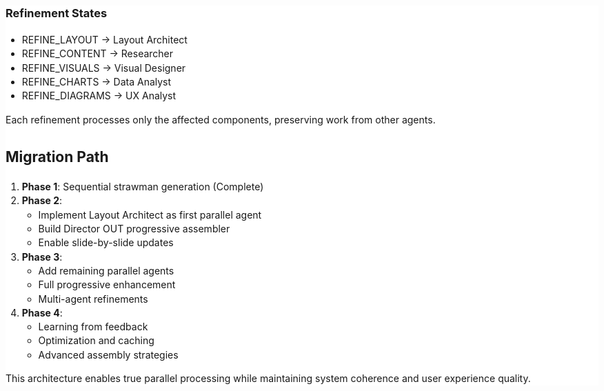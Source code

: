 ### Refinement States

- REFINE_LAYOUT → Layout Architect
- REFINE_CONTENT → Researcher
- REFINE_VISUALS → Visual Designer
- REFINE_CHARTS → Data Analyst
- REFINE_DIAGRAMS → UX Analyst

Each refinement processes only the affected components, preserving work from other agents.

## Migration Path

1. **Phase 1**: Sequential strawman generation (Complete)
2. **Phase 2**: 
   - Implement Layout Architect as first parallel agent
   - Build Director OUT progressive assembler
   - Enable slide-by-slide updates
3. **Phase 3**: 
   - Add remaining parallel agents
   - Full progressive enhancement
   - Multi-agent refinements
4. **Phase 4**: 
   - Learning from feedback
   - Optimization and caching
   - Advanced assembly strategies

This architecture enables true parallel processing while maintaining system coherence and user experience quality.